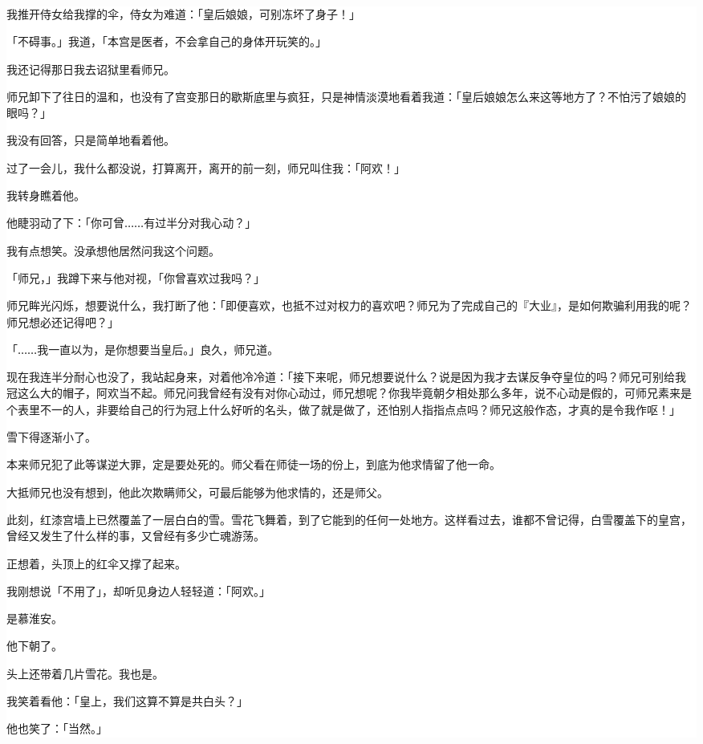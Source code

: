 
我推开侍女给我撑的伞，侍女为难道：「皇后娘娘，可别冻坏了身子！」


「不碍事。」我道，「本宫是医者，不会拿自己的身体开玩笑的。」


我还记得那日我去诏狱里看师兄。


师兄卸下了往日的温和，也没有了宫变那日的歇斯底里与疯狂，只是神情淡漠地看着我道：「皇后娘娘怎么来这等地方了？不怕污了娘娘的眼吗？」


我没有回答，只是简单地看着他。


过了一会儿，我什么都没说，打算离开，离开的前一刻，师兄叫住我：「阿欢！」


我转身瞧着他。


他睫羽动了下：「你可曾……有过半分对我心动？」


我有点想笑。没承想他居然问我这个问题。


「师兄，」我蹲下来与他对视，「你曾喜欢过我吗？」


师兄眸光闪烁，想要说什么，我打断了他：「即便喜欢，也抵不过对权力的喜欢吧？师兄为了完成自己的『大业』，是如何欺骗利用我的呢？师兄想必还记得吧？」


「……我一直以为，是你想要当皇后。」良久，师兄道。


现在我连半分耐心也没了，我站起身来，对着他冷冷道：「接下来呢，师兄想要说什么？说是因为我才去谋反争夺皇位的吗？师兄可别给我冠这么大的帽子，阿欢当不起。师兄问我曾经有没有对你心动过，师兄想呢？你我毕竟朝夕相处那么多年，说不心动是假的，可师兄素来是个表里不一的人，非要给自己的行为冠上什么好听的名头，做了就是做了，还怕别人指指点点吗？师兄这般作态，才真的是令我作呕！」


雪下得逐渐小了。


本来师兄犯了此等谋逆大罪，定是要处死的。师父看在师徒一场的份上，到底为他求情留了他一命。


大抵师兄也没有想到，他此次欺瞒师父，可最后能够为他求情的，还是师父。


此刻，红漆宫墙上已然覆盖了一层白白的雪。雪花飞舞着，到了它能到的任何一处地方。这样看过去，谁都不曾记得，白雪覆盖下的皇宫，曾经又发生了什么样的事，又曾经有多少亡魂游荡。


正想着，头顶上的红伞又撑了起来。


我刚想说「不用了」，却听见身边人轻轻道：「阿欢。」


是慕淮安。


他下朝了。


头上还带着几片雪花。我也是。


我笑着看他：「皇上，我们这算不算是共白头？」


他也笑了：「当然。」
